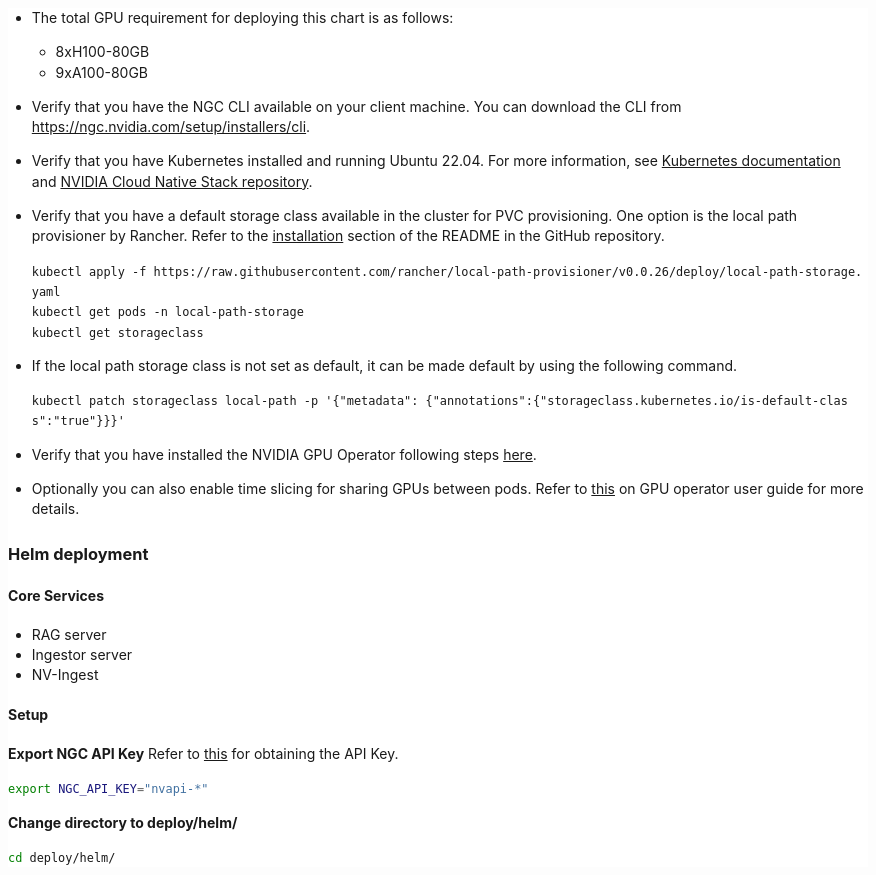   - The total GPU requirement for deploying this chart is as follows:
    - 8xH100-80GB
    - 9xA100-80GB

- Verify that you have the NGC CLI available on your client machine. You can download the CLI from <https://ngc.nvidia.com/setup/installers/cli>.

- Verify that you have Kubernetes installed and running Ubuntu 22.04. For more information, see [Kubernetes documentation](https://kubernetes.io/docs/setup/) and [NVIDIA Cloud Native Stack repository](https://github.com/NVIDIA/cloud-native-stack/).

- Verify that you have a default storage class available in the cluster for PVC provisioning.
  One option is the local path provisioner by Rancher.
  Refer to the [installation](https://github.com/rancher/local-path-provisioner?tab=readme-ov-file#installation)
  section of the README in the GitHub repository.

  ```console
  kubectl apply -f https://raw.githubusercontent.com/rancher/local-path-provisioner/v0.0.26/deploy/local-path-storage.yaml
  kubectl get pods -n local-path-storage
  kubectl get storageclass
  ```

- If the local path storage class is not set as default, it can be made default by using the following command.

  ```
  kubectl patch storageclass local-path -p '{"metadata": {"annotations":{"storageclass.kubernetes.io/is-default-class":"true"}}}'
  ```

- Verify that you have installed the NVIDIA GPU Operator following steps [here](https://docs.nvidia.com/datacenter/cloud-native/gpu-operator/latest/getting-started.html).

- Optionally you can also enable time slicing for sharing GPUs between pods. Refer to [this](https://docs.nvidia.com/datacenter/cloud-native/gpu-operator/latest/gpu-sharing.html) on GPU operator user guide for more details.

### Helm deployment

#### Core Services
- RAG server
- Ingestor server
- NV-Ingest

#### Setup

**Export NGC API Key**
   Refer to [this](#obtaining-the-ngc-api-key) for obtaining the API Key.

   ```sh
   export NGC_API_KEY="nvapi-*"
   ```

**Change directory to deploy/helm/**
   ```sh
   cd deploy/helm/
   ```
